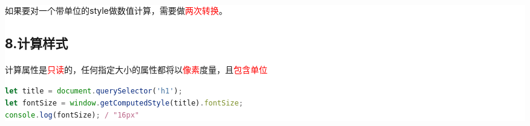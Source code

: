 如果要对⼀个带单位的style做数值计算，需要做<font color='red'>两次转换</font>。



## 8.计算样式



 计算属性是<font color='red'>只读</font>的，任何指定⼤⼩的属性都将以<font color='red'>像素</font>度量，且<font color='red'>包含单位</font>

```js
let title = document.querySelector('h1');
let fontSize = window.getComputedStyle(title).fontSize;
console.log(fontSize); / "16px"
```

